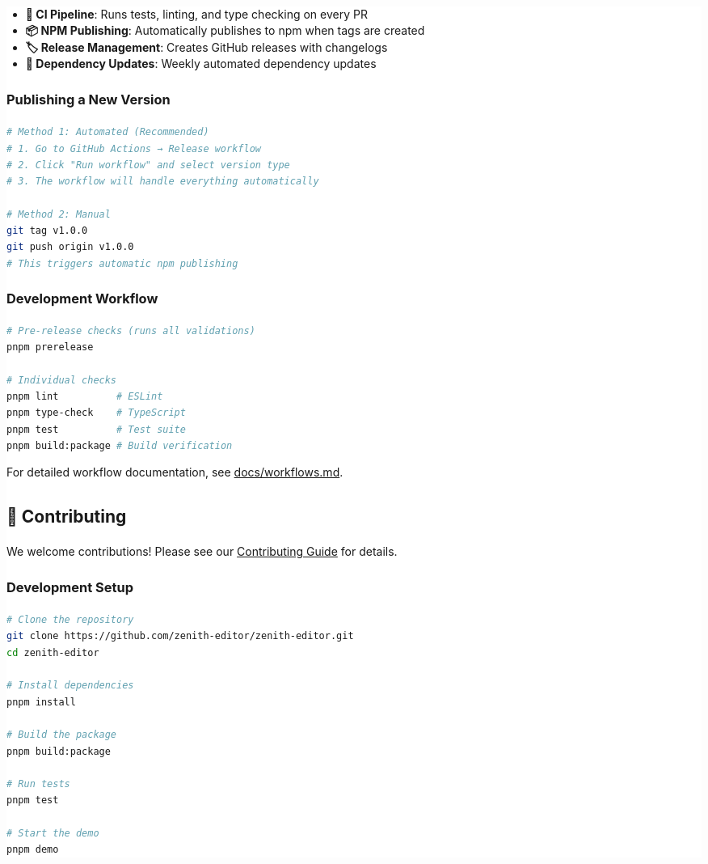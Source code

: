 - **🧪 CI Pipeline**: Runs tests, linting, and type checking on every PR
- **📦 NPM Publishing**: Automatically publishes to npm when tags are created
- **🏷️ Release Management**: Creates GitHub releases with changelogs
- **🔄 Dependency Updates**: Weekly automated dependency updates

### Publishing a New Version

```bash
# Method 1: Automated (Recommended)
# 1. Go to GitHub Actions → Release workflow
# 2. Click "Run workflow" and select version type
# 3. The workflow will handle everything automatically

# Method 2: Manual
git tag v1.0.0
git push origin v1.0.0
# This triggers automatic npm publishing
```

### Development Workflow

```bash
# Pre-release checks (runs all validations)
pnpm prerelease

# Individual checks
pnpm lint          # ESLint
pnpm type-check    # TypeScript
pnpm test          # Test suite
pnpm build:package # Build verification
```

For detailed workflow documentation, see [docs/workflows.md](./docs/workflows.md).

## 🤝 Contributing

We welcome contributions! Please see our [Contributing Guide](CONTRIBUTING.md) for details.

### Development Setup

```bash
# Clone the repository
git clone https://github.com/zenith-editor/zenith-editor.git
cd zenith-editor

# Install dependencies
pnpm install

# Build the package
pnpm build:package

# Run tests
pnpm test

# Start the demo
pnpm demo
```
